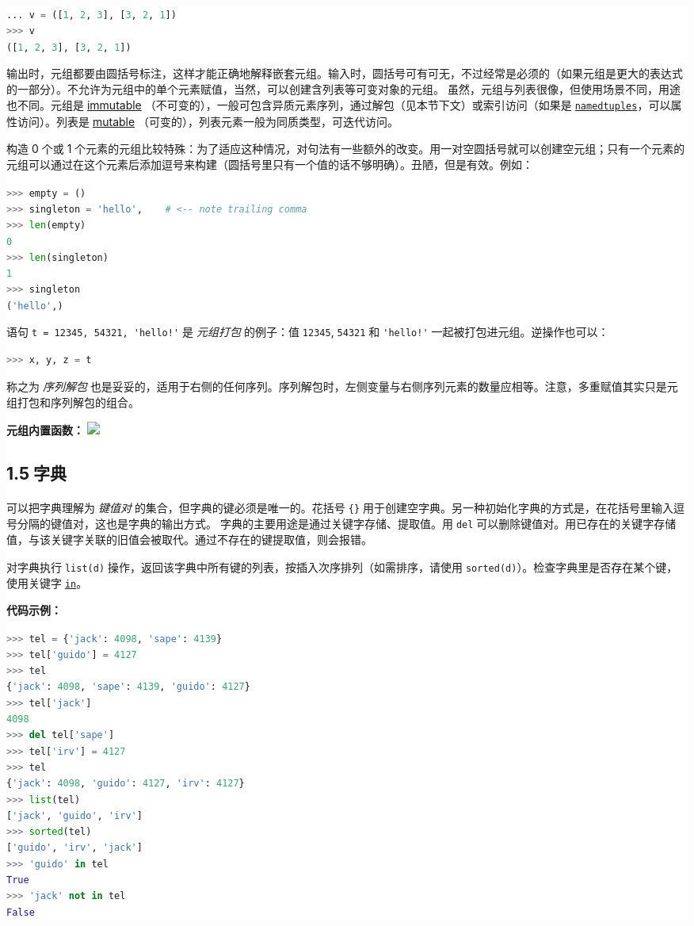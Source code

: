 ```python
... v = ([1, 2, 3], [3, 2, 1])
>>> v
([1, 2, 3], [3, 2, 1])
```

输出时，元组都要由圆括号标注，这样才能正确地解释嵌套元组。输入时，圆括号可有可无，不过经常是必须的（如果元组是更大的表达式的一部分）。不允许为元组中的单个元素赋值，当然，可以创建含列表等可变对象的元组。
虽然，元组与列表很像，但使用场景不同，用途也不同。元组是 [immutable](https://docs.python.org/zh-cn/3.11/glossary.html#term-immutable) （不可变的），一般可包含异质元素序列，通过解包（见本节下文）或索引访问（如果是 [`namedtuples`](https://docs.python.org/zh-cn/3.11/library/collections.html#collections.namedtuple "collections.namedtuple")，可以属性访问）。列表是 [mutable](https://docs.python.org/zh-cn/3.11/glossary.html#term-mutable) （可变的），列表元素一般为同质类型，可迭代访问。

构造 0 个或 1 个元素的元组比较特殊：为了适应这种情况，对句法有一些额外的改变。用一对空圆括号就可以创建空元组；只有一个元素的元组可以通过在这个元素后添加逗号来构建（圆括号里只有一个值的话不够明确）。丑陋，但是有效。例如：
```python
>>> empty = ()
>>> singleton = 'hello',    # <-- note trailing comma
>>> len(empty)
0
>>> len(singleton)
1
>>> singleton
('hello',)
```
语句 `t = 12345, 54321, 'hello!'` 是 _元组打包_ 的例子：值 `12345`, `54321` 和 `'hello!'` 一起被打包进元组。逆操作也可以：
```python
>>> x, y, z = t
```
称之为 _序列解包_ 也是妥妥的，适用于右侧的任何序列。序列解包时，左侧变量与右侧序列元素的数量应相等。注意，多重赋值其实只是元组打包和序列解包的组合。

**元组内置函数：**
![](https://raw.githubusercontent.com/BaihlUp/Figurebed/master/2023/202309201114068.png)

## 1.5 字典
可以把字典理解为 _键值对_ 的集合，但字典的键必须是唯一的。花括号 `{}` 用于创建空字典。另一种初始化字典的方式是，在花括号里输入逗号分隔的键值对，这也是字典的输出方式。
字典的主要用途是通过关键字存储、提取值。用 `del` 可以删除键值对。用已存在的关键字存储值，与该关键字关联的旧值会被取代。通过不存在的键提取值，则会报错。

对字典执行 `list(d)` 操作，返回该字典中所有键的列表，按插入次序排列（如需排序，请使用 `sorted(d)`）。检查字典里是否存在某个键，使用关键字 [`in`](https://docs.python.org/zh-cn/3.11/reference/expressions.html#in)。

**代码示例：**
```python
>>> tel = {'jack': 4098, 'sape': 4139}
>>> tel['guido'] = 4127
>>> tel
{'jack': 4098, 'sape': 4139, 'guido': 4127}
>>> tel['jack']
4098
>>> del tel['sape']
>>> tel['irv'] = 4127
>>> tel
{'jack': 4098, 'guido': 4127, 'irv': 4127}
>>> list(tel)
['jack', 'guido', 'irv']
>>> sorted(tel)
['guido', 'irv', 'jack']
>>> 'guido' in tel
True
>>> 'jack' not in tel
False
```
